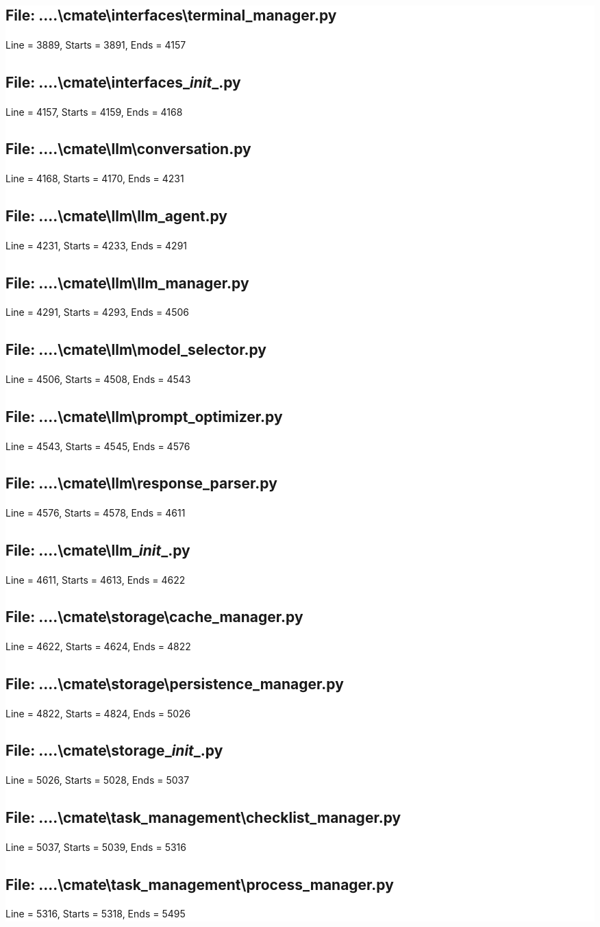 ## File: ..\..\cmate\interfaces\terminal_manager.py
Line = 3889, Starts = 3891, Ends = 4157

## File: ..\..\cmate\interfaces\__init__.py
Line = 4157, Starts = 4159, Ends = 4168

## File: ..\..\cmate\llm\conversation.py
Line = 4168, Starts = 4170, Ends = 4231

## File: ..\..\cmate\llm\llm_agent.py
Line = 4231, Starts = 4233, Ends = 4291

## File: ..\..\cmate\llm\llm_manager.py
Line = 4291, Starts = 4293, Ends = 4506

## File: ..\..\cmate\llm\model_selector.py
Line = 4506, Starts = 4508, Ends = 4543

## File: ..\..\cmate\llm\prompt_optimizer.py
Line = 4543, Starts = 4545, Ends = 4576

## File: ..\..\cmate\llm\response_parser.py
Line = 4576, Starts = 4578, Ends = 4611

## File: ..\..\cmate\llm\__init__.py
Line = 4611, Starts = 4613, Ends = 4622

## File: ..\..\cmate\storage\cache_manager.py
Line = 4622, Starts = 4624, Ends = 4822

## File: ..\..\cmate\storage\persistence_manager.py
Line = 4822, Starts = 4824, Ends = 5026

## File: ..\..\cmate\storage\__init__.py
Line = 5026, Starts = 5028, Ends = 5037

## File: ..\..\cmate\task_management\checklist_manager.py
Line = 5037, Starts = 5039, Ends = 5316

## File: ..\..\cmate\task_management\process_manager.py
Line = 5316, Starts = 5318, Ends = 5495
